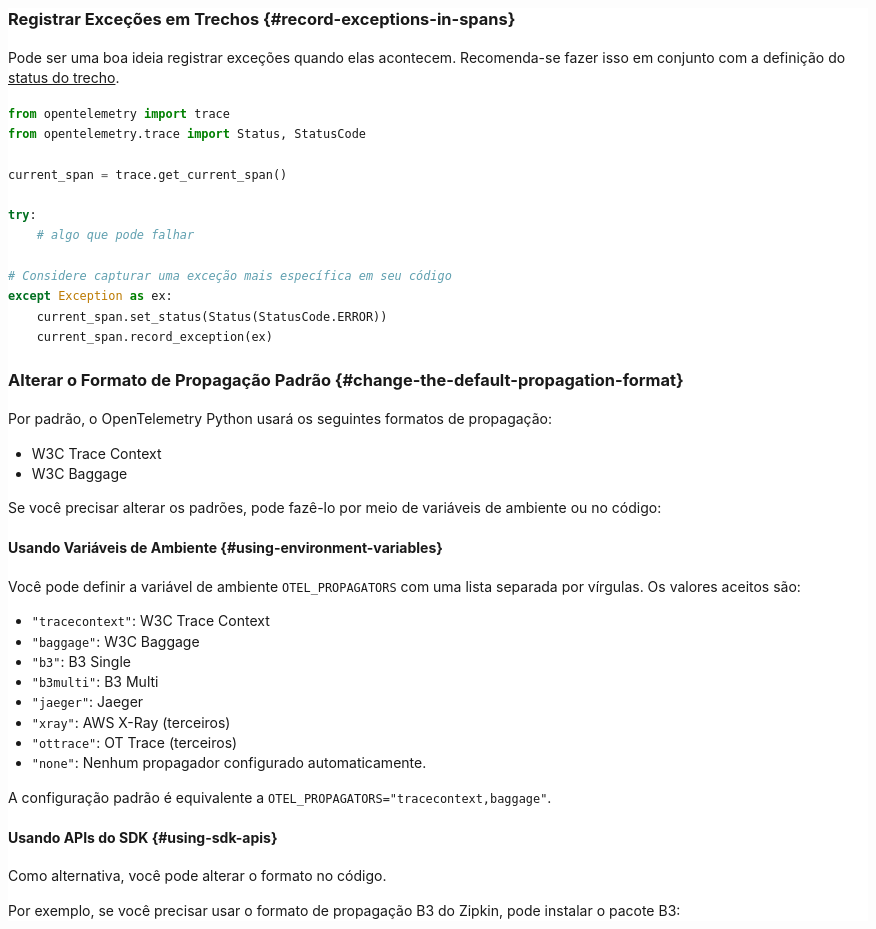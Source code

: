 ### Registrar Exceções em Trechos {#record-exceptions-in-spans}

Pode ser uma boa ideia registrar exceções quando elas acontecem. Recomenda-se
fazer isso em conjunto com a definição do [status do trecho](#set-span-status).

```python
from opentelemetry import trace
from opentelemetry.trace import Status, StatusCode

current_span = trace.get_current_span()

try:
    # algo que pode falhar

# Considere capturar uma exceção mais específica em seu código
except Exception as ex:
    current_span.set_status(Status(StatusCode.ERROR))
    current_span.record_exception(ex)
```

### Alterar o Formato de Propagação Padrão {#change-the-default-propagation-format}

Por padrão, o OpenTelemetry Python usará os seguintes formatos de propagação:

- W3C Trace Context
- W3C Baggage

Se você precisar alterar os padrões, pode fazê-lo por meio de variáveis de
ambiente ou no código:

#### Usando Variáveis de Ambiente {#using-environment-variables}

Você pode definir a variável de ambiente `OTEL_PROPAGATORS` com uma lista
separada por vírgulas. Os valores aceitos são:

- `"tracecontext"`: W3C Trace Context
- `"baggage"`: W3C Baggage
- `"b3"`: B3 Single
- `"b3multi"`: B3 Multi
- `"jaeger"`: Jaeger
- `"xray"`: AWS X-Ray (terceiros)
- `"ottrace"`: OT Trace (terceiros)
- `"none"`: Nenhum propagador configurado automaticamente.

A configuração padrão é equivalente a `OTEL_PROPAGATORS="tracecontext,baggage"`.

#### Usando APIs do SDK {#using-sdk-apis}

Como alternativa, você pode alterar o formato no código.

Por exemplo, se você precisar usar o formato de propagação B3 do Zipkin, pode
instalar o pacote B3:
